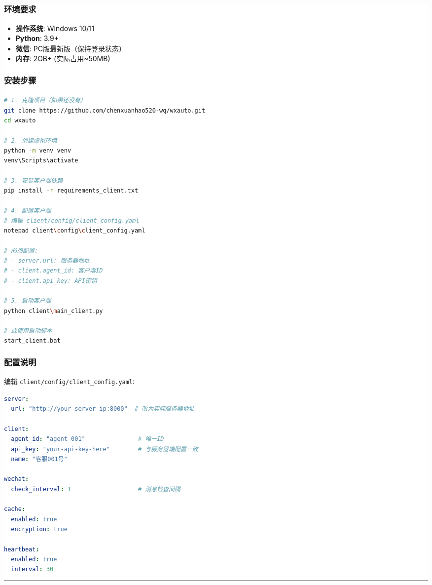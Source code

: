 ### 环境要求

- **操作系统**: Windows 10/11
- **Python**: 3.9+
- **微信**: PC版最新版（保持登录状态）
- **内存**: 2GB+ (实际占用~50MB)

### 安装步骤

```bash
# 1. 克隆项目（如果还没有）
git clone https://github.com/chenxuanhao520-wq/wxauto.git
cd wxauto

# 2. 创建虚拟环境
python -m venv venv
venv\Scripts\activate

# 3. 安装客户端依赖
pip install -r requirements_client.txt

# 4. 配置客户端
# 编辑 client/config/client_config.yaml
notepad client\config\client_config.yaml

# 必须配置:
# - server.url: 服务器地址
# - client.agent_id: 客户端ID
# - client.api_key: API密钥

# 5. 启动客户端
python client\main_client.py

# 或使用启动脚本
start_client.bat
```

### 配置说明

编辑 `client/config/client_config.yaml`:

```yaml
server:
  url: "http://your-server-ip:8000"  # 改为实际服务器地址

client:
  agent_id: "agent_001"               # 唯一ID
  api_key: "your-api-key-here"        # 与服务器端配置一致
  name: "客服001号"

wechat:
  check_interval: 1                   # 消息检查间隔

cache:
  enabled: true
  encryption: true

heartbeat:
  enabled: true
  interval: 30
```

---
